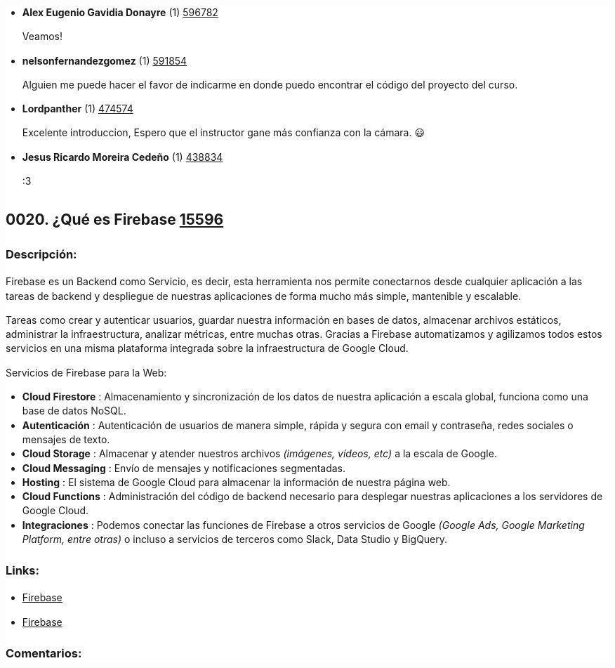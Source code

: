 * **Alex Eugenio Gavidia Donayre** (1) [596782](https://platzi.com/comentario/596782/) 

	Veamos!

* **nelsonfernandezgomez** (1) [591854](https://platzi.com/comentario/591854/) 

	Alguien me puede hacer el favor de indicarme en donde puedo encontrar el código del proyecto del curso.

* **Lordpanther** (1) [474574](https://platzi.com/comentario/474574/) 

	Excelente introduccion, Espero que el instructor gane más confianza con la cámara. 😃

* **Jesus Ricardo Moreira Cedeño** (1) [438834](https://platzi.com/comentario/438834/) 

	:3

## 0020. ¿Qué es Firebase [15596](https://platzi.com/clases/1435-firebase-web/15596-que-es-firebase6364/)

### Descripción:


Firebase es un Backend como Servicio, es decir, esta herramienta nos permite conectarnos desde cualquier aplicación a las tareas de backend y despliegue de nuestras aplicaciones de forma mucho más simple, mantenible y escalable.

Tareas como crear y autenticar usuarios, guardar nuestra información en bases de datos, almacenar archivos estáticos, administrar la infraestructura, analizar métricas, entre muchas otras. Gracias a Firebase automatizamos y agilizamos todos estos servicios en una misma plataforma integrada sobre la infraestructura de Google Cloud.

Servicios de Firebase para la Web:

* **Cloud Firestore** : Almacenamiento y sincronización de los datos de nuestra aplicación a escala global, funciona como una base de datos NoSQL.
* **Autenticación** : Autenticación de usuarios de manera simple, rápida y segura con email y contraseña, redes sociales o mensajes de texto.
* **Cloud Storage** : Almacenar y atender nuestros archivos _(imágenes, vídeos, etc)_ a la escala de Google.
* **Cloud Messaging** : Envío de mensajes y notificaciones segmentadas.
* **Hosting** : El sistema de Google Cloud para almacenar la información de nuestra página web.
* **Cloud Functions** : Administración del código de backend necesario para desplegar nuestras aplicaciones a los servidores de Google Cloud.
* **Integraciones** : Podemos conectar las funciones de Firebase a otros servicios de Google _(Google Ads, Google Marketing Platform, entre otras)_ o incluso a servicios de terceros como Slack, Data Studio y BigQuery.



### Links:

* [Firebase](https://firebase.google.com/)

* [Firebase](https://firebase.google.com/pricing/)

### Comentarios:

